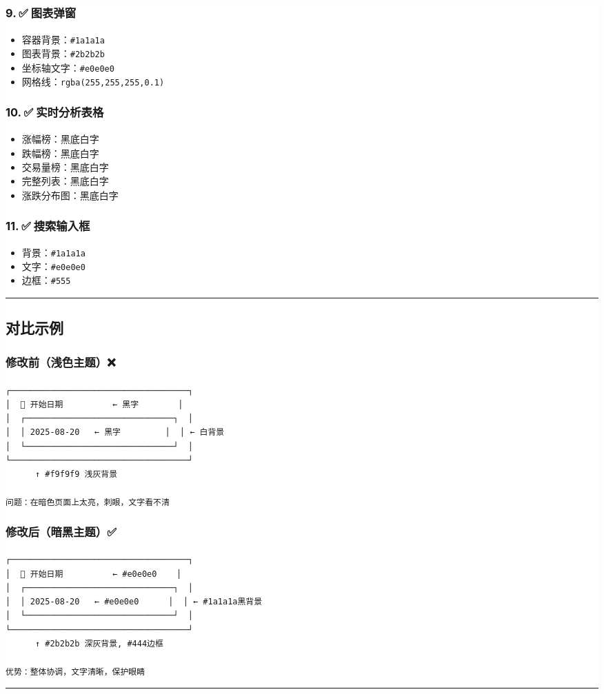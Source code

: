 ### 9. ✅ 图表弹窗
- 容器背景：`#1a1a1a`
- 图表背景：`#2b2b2b`
- 坐标轴文字：`#e0e0e0`
- 网格线：`rgba(255,255,255,0.1)`

### 10. ✅ 实时分析表格
- 涨幅榜：黑底白字
- 跌幅榜：黑底白字
- 交易量榜：黑底白字
- 完整列表：黑底白字
- 涨跌分布图：黑底白字

### 11. ✅ 搜索输入框
- 背景：`#1a1a1a`
- 文字：`#e0e0e0`
- 边框：`#555`

---

## 对比示例

### 修改前（浅色主题）❌
```
┌────────────────────────────────────┐
│  📅 开始日期          ← 黑字        │
│  ┌──────────────────────────────┐  │
│  │ 2025-08-20   ← 黑字         │  │ ← 白背景
│  └──────────────────────────────┘  │
└────────────────────────────────────┘
      ↑ #f9f9f9 浅灰背景

问题：在暗色页面上太亮，刺眼，文字看不清
```

### 修改后（暗黑主题）✅
```
┌────────────────────────────────────┐
│  📅 开始日期          ← #e0e0e0    │
│  ┌──────────────────────────────┐  │
│  │ 2025-08-20   ← #e0e0e0      │  │ ← #1a1a1a黑背景
│  └──────────────────────────────┘  │
└────────────────────────────────────┘
      ↑ #2b2b2b 深灰背景, #444边框

优势：整体协调，文字清晰，保护眼睛
```

---
